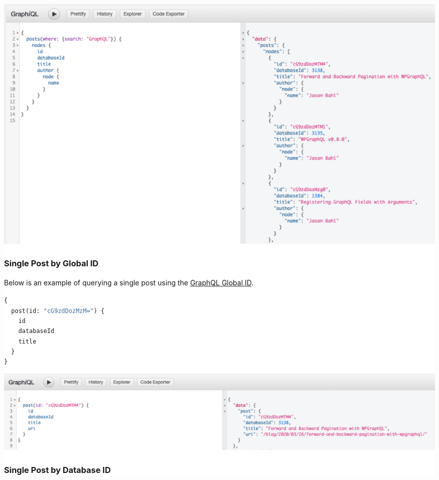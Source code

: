 ![Screenshot of a GraphQL Query for posts using a search keyword](./posts-query-filter-by-keyword.png)

### Single Post by Global ID

Below is an example of querying a single post using the [GraphQL Global ID](/docs/wpgraphql-concepts/).

```graphql
{
  post(id: "cG9zdDozMzM=") {
    id
    databaseId
    title
  }
}
```

![Screenshot of a GraphQL query for a single post using the Global ID](./posts-query-by-global-id.png)

### Single Post by Database ID
